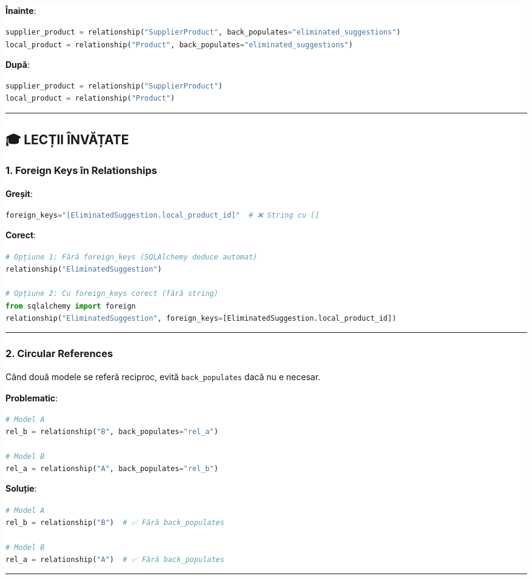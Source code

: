 **Înainte**:
```python
supplier_product = relationship("SupplierProduct", back_populates="eliminated_suggestions")
local_product = relationship("Product", back_populates="eliminated_suggestions")
```

**După**:
```python
supplier_product = relationship("SupplierProduct")
local_product = relationship("Product")
```

---

## 🎓 LECȚII ÎNVĂȚATE

### 1. **Foreign Keys în Relationships**

**Greșit**:
```python
foreign_keys="[EliminatedSuggestion.local_product_id]"  # ❌ String cu []
```

**Corect**:
```python
# Opțiune 1: Fără foreign_keys (SQLAlchemy deduce automat)
relationship("EliminatedSuggestion")

# Opțiune 2: Cu foreign_keys corect (fără string)
from sqlalchemy import foreign
relationship("EliminatedSuggestion", foreign_keys=[EliminatedSuggestion.local_product_id])
```

---

### 2. **Circular References**

Când două modele se referă reciproc, evită `back_populates` dacă nu e necesar.

**Problematic**:
```python
# Model A
rel_b = relationship("B", back_populates="rel_a")

# Model B  
rel_a = relationship("A", back_populates="rel_b")
```

**Soluție**:
```python
# Model A
rel_b = relationship("B")  # ✅ Fără back_populates

# Model B
rel_a = relationship("A")  # ✅ Fără back_populates
```

---